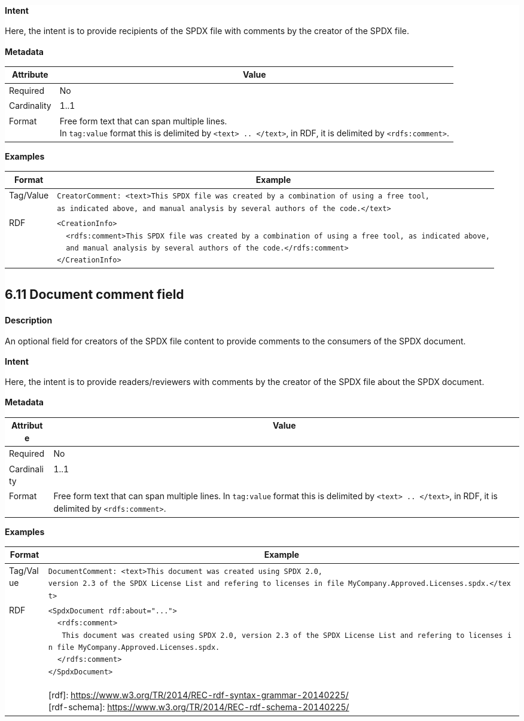 **Intent**

Here, the intent is to provide recipients of the SPDX file with comments by the creator of the SPDX file.

**Metadata**

| Attribute | Value |
| --------- | ----- |
| Required | No |
| Cardinality | 1..1 |
| Format | Free form text that can span multiple lines.<br>In `tag:value` format this is delimited by `<text> .. </text>`, in RDF, it is delimited by `<rdfs:comment>`. |

**Examples**

| Format | Example |
| -------- | ------- |
| Tag/Value | `CreatorComment: <text>This SPDX file was created by a combination of using a free tool,`<br>`as indicated above, and manual analysis by several authors of the code.</text>` |
| RDF | `<CreationInfo>`<br>&nbsp;&nbsp;&nbsp;&nbsp;`<rdfs:comment>This SPDX file was created by a combination of using a free tool, as indicated above,`<br>&nbsp;&nbsp;&nbsp;&nbsp;`and manual analysis by several authors of the code.</rdfs:comment>`<br>`</CreationInfo>` |

## 6.11 Document comment field <a name="2.11"></a>

**Description**

An optional field for creators of the SPDX file content to provide comments to the consumers of the SPDX document.

**Intent**

Here, the intent is to provide readers/reviewers with comments by the creator of the SPDX file about the SPDX document.

**Metadata**

| Attribute | Value |
| --------- | ----- |
| Required | No |
| Cardinality | 1..1 |
| Format | Free form text that can span multiple lines. In `tag:value` format this is delimited by `<text> .. </text>`, in RDF, it is delimited by `<rdfs:comment>`. |

**Examples**

| Format | Example |
| -------- | ------- |
| Tag/Value | `DocumentComment: <text>This document was created using SPDX 2.0,`<br>`version 2.3 of the SPDX License List and refering to licenses in file MyCompany.Approved.Licenses.spdx.</text>` |
| RDF | `<SpdxDocument rdf:about="...">`<br>&nbsp;&nbsp;&nbsp;&nbsp;`<rdfs:comment>`<br>&nbsp;&nbsp;&nbsp;&nbsp;&nbsp;&nbsp;`This document was created using SPDX 2.0, version 2.3 of the SPDX License List and refering to licenses in file MyCompany.Approved.Licenses.spdx.`<br>&nbsp;&nbsp;&nbsp;&nbsp;`</rdfs:comment>`<br>`</SpdxDocument>`<br><br>[rdf]: https://www.w3.org/TR/2014/REC-rdf-syntax-grammar-20140225/<br>[rdf-schema]: https://www.w3.org/TR/2014/REC-rdf-schema-20140225/ |


[URI]: https://en.wikipedia.org/wiki/Uniform_Resource_Identifier
[rfc3986]: https://tools.ietf.org/html/rfc3986
[uuid-gen]: https://www.uuidgenerator.net/